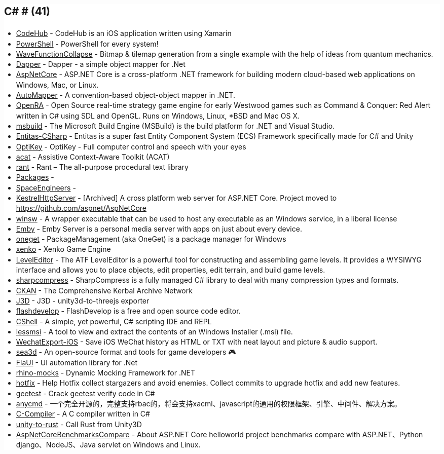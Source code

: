 ## C# # (41) 

- [CodeHub](https://github.com/CodeHubApp/CodeHub) - CodeHub is an iOS application written using Xamarin
- [PowerShell](https://github.com/PowerShell/PowerShell) - PowerShell for every system!
- [WaveFunctionCollapse](https://github.com/mxgmn/WaveFunctionCollapse) - Bitmap & tilemap generation from a single example with the help of ideas from quantum mechanics.
- [Dapper](https://github.com/StackExchange/Dapper) - Dapper - a simple object mapper for .Net
- [AspNetCore](https://github.com/aspnet/AspNetCore) - ASP.NET Core is a cross-platform .NET framework for building modern cloud-based web applications on Windows, Mac, or Linux.
- [AutoMapper](https://github.com/AutoMapper/AutoMapper) - A convention-based object-object mapper in .NET.
- [OpenRA](https://github.com/OpenRA/OpenRA) - Open Source real-time strategy game engine for early Westwood games such as Command & Conquer: Red Alert written in C# using SDL and OpenGL. Runs on Windows, Linux, *BSD and Mac OS X.
- [msbuild](https://github.com/Microsoft/msbuild) - The Microsoft Build Engine (MSBuild) is the build platform for .NET and Visual Studio.
- [Entitas-CSharp](https://github.com/sschmid/Entitas-CSharp) - Entitas is a super fast Entity Component System (ECS) Framework specifically made for C# and Unity
- [OptiKey](https://github.com/OptiKey/OptiKey) - OptiKey - Full computer control and speech with your eyes
- [acat](https://github.com/intel/acat) - Assistive Context-Aware Toolkit (ACAT)
- [rant](https://github.com/TheBerkin/rant) - Rant – The all-purpose procedural text library
- [Packages](https://github.com/sublimehq/Packages) - 
- [SpaceEngineers](https://github.com/KeenSoftwareHouse/SpaceEngineers) - 
- [KestrelHttpServer](https://github.com/aspnet/KestrelHttpServer) - [Archived] A cross platform web server for ASP.NET Core. Project moved to https://github.com/aspnet/AspNetCore
- [winsw](https://github.com/kohsuke/winsw) - A wrapper executable that can be used to host any executable as an Windows service, in a liberal license
- [Emby](https://github.com/MediaBrowser/Emby) - Emby Server is a personal media server with apps on just about every device.
- [oneget](https://github.com/OneGet/oneget) - PackageManagement (aka OneGet) is a package manager for Windows
- [xenko](https://github.com/xenko3d/xenko) - Xenko Game Engine
- [LevelEditor](https://github.com/SonyWWS/LevelEditor) - The ATF LevelEditor is a powerful tool for constructing and assembling game levels. It provides a WYSIWYG interface and allows you to place objects, edit properties, edit terrain, and build game levels.
- [sharpcompress](https://github.com/adamhathcock/sharpcompress) - SharpCompress is a fully managed C# library to deal with many compression types and formats.
- [CKAN](https://github.com/KSP-CKAN/CKAN) - The Comprehensive Kerbal Archive Network
- [J3D](https://github.com/drojdjou/J3D) - J3D - unity3d-to-threejs exporter
- [flashdevelop](https://github.com/fdorg/flashdevelop) - FlashDevelop is a free and open source code editor.
- [CShell](https://github.com/lukebuehler/CShell) - A simple, yet powerful, C# scripting IDE and REPL
- [lessmsi](https://github.com/activescott/lessmsi) - A tool to view and extract the contents of an Windows Installer (.msi) file.
- [WechatExport-iOS](https://github.com/stomakun/WechatExport-iOS) - Save iOS WeChat history as HTML or TXT with neat layout and picture & audio support.
- [sea3d](https://github.com/sunag/sea3d) - An open-source format and tools for game developers :video_game:
- [FlaUI](https://github.com/Roemer/FlaUI) - UI automation library for .Net
- [rhino-mocks](https://github.com/ayende/rhino-mocks) - Dynamic Mocking Framework for .NET
- [hotfix](https://github.com/sdrdis/hotfix) - Help Hotfix collect stargazers and avoid enemies. Collect commits to upgrade hotfix and add new features.
- [geetest](https://github.com/wsguest/geetest) - Crack geetest verify code in C#
- [anycmd](https://github.com/anycmd/anycmd) - 一个完全开源的，完整支持rbac的，将会支持xacml、javascript的通用的权限框架、引擎、中间件、解决方案。
- [C-Compiler](https://github.com/phisiart/C-Compiler) - A C compiler written in C#
- [unity-to-rust](https://github.com/jimfleming/unity-to-rust) - Call Rust from Unity3D
- [AspNetCoreBenchmarksCompare](https://github.com/yang-xiaodong/AspNetCoreBenchmarksCompare) - About ASP.NET Core helloworld project benchmarks compare with ASP.NET、Python django、NodeJS、Java servlet on Windows and Linux.